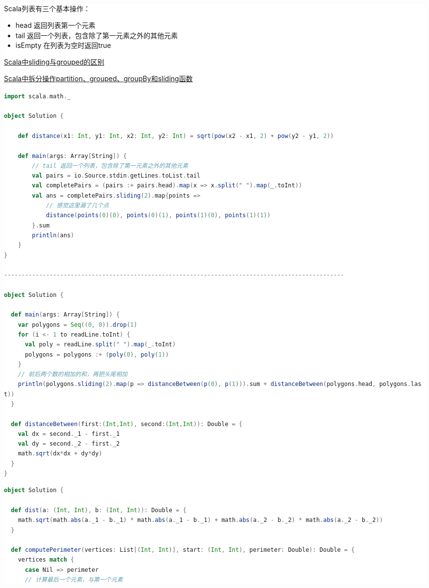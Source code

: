 Scala列表有三个基本操作：

- head 返回列表第一个元素
- tail 返回一个列表，包含除了第一元素之外的其他元素
- isEmpty 在列表为空时返回true

[Scala中sliding与grouped的区别](https://www.jianshu.com/p/9db2b4fbb03c)

[Scala中拆分操作partition、grouped、groupBy和sliding函数](https://blog.csdn.net/weixin_42078760/article/details/106982271)

```scala
import scala.math._

object Solution {

    def distance(x1: Int, y1: Int, x2: Int, y2: Int) = sqrt(pow(x2 - x1, 2) + pow(y2 - y1, 2))
    
    def main(args: Array[String]) {
        // tail 返回一个列表，包含除了第一元素之外的其他元素
        val pairs = io.Source.stdin.getLines.toList.tail
        val completePairs = (pairs :+ pairs.head).map(x => x.split(" ").map(_.toInt))
        val ans = completePairs.sliding(2).map{points =>
            // 感觉这里漏了几个点
            distance(points(0)(0), points(0)(1), points(1)(0), points(1)(1))
        }.sum
        println(ans)
    }
}

-------------------------------------------------------------------------------------------------

object Solution {

  def main(args: Array[String]) {
    var polygons = Seq((0, 0)).drop(1)
    for (i <- 1 to readLine.toInt) {
      val poly = readLine.split(" ").map(_.toInt)
      polygons = polygons :+ (poly(0), poly(1))
    }
    // 前后两个数的相加的和，再把头尾相加
    println(polygons.sliding(2).map(p => distanceBetween(p(0), p(1))).sum + distanceBetween(polygons.head, polygons.last))
  }

  def distanceBetween(first:(Int,Int), second:(Int,Int)): Double = {
    val dx = second._1 - first._1
    val dy = second._2 - first._2
    math.sqrt(dx*dx + dy*dy)
  }
}
```

```scala
object Solution {

  def dist(a: (Int, Int), b: (Int, Int)): Double = {
    math.sqrt(math.abs(a._1 - b._1) * math.abs(a._1 - b._1) + math.abs(a._2 - b._2) * math.abs(a._2 - b._2))
  }

  def computePerimeter(vertices: List[(Int, Int)], start: (Int, Int), perimeter: Double): Double = {
    vertices match {
      case Nil => perimeter
      // 计算最后一个元素，与第一个元素
```